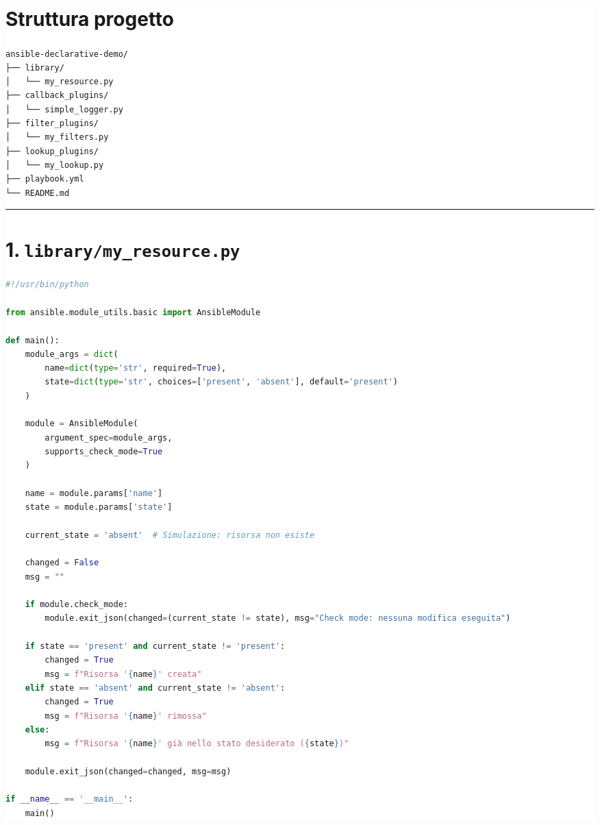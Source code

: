 
# Struttura progetto

```
ansible-declarative-demo/
├── library/
│   └── my_resource.py
├── callback_plugins/
│   └── simple_logger.py
├── filter_plugins/
│   └── my_filters.py
├── lookup_plugins/
│   └── my_lookup.py
├── playbook.yml
└── README.md
```

---

# 1. `library/my_resource.py`

```python
#!/usr/bin/python

from ansible.module_utils.basic import AnsibleModule

def main():
    module_args = dict(
        name=dict(type='str', required=True),
        state=dict(type='str', choices=['present', 'absent'], default='present')
    )

    module = AnsibleModule(
        argument_spec=module_args,
        supports_check_mode=True
    )

    name = module.params['name']
    state = module.params['state']

    current_state = 'absent'  # Simulazione: risorsa non esiste

    changed = False
    msg = ""

    if module.check_mode:
        module.exit_json(changed=(current_state != state), msg="Check mode: nessuna modifica eseguita")

    if state == 'present' and current_state != 'present':
        changed = True
        msg = f"Risorsa '{name}' creata"
    elif state == 'absent' and current_state != 'absent':
        changed = True
        msg = f"Risorsa '{name}' rimossa"
    else:
        msg = f"Risorsa '{name}' già nello stato desiderato ({state})"

    module.exit_json(changed=changed, msg=msg)

if __name__ == '__main__':
    main()
```
